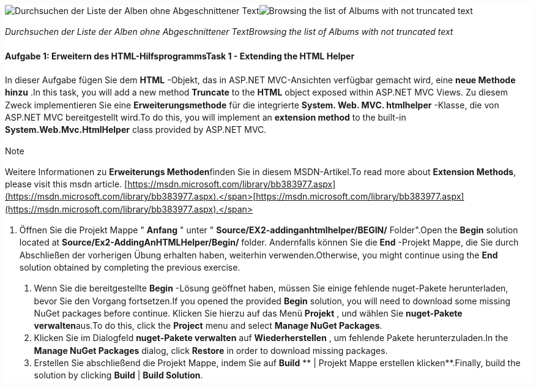 <span data-ttu-id="e4b97-214">![Durchsuchen der Liste der Alben ohne Abgeschnittener Text](aspnet-mvc-4-helpers-forms-and-validation/_static/image5.png "Durchsuchen der Liste der Alben ohne Abgeschnittener Text")</span><span class="sxs-lookup"><span data-stu-id="e4b97-214">![Browsing the list of Albums with not truncated text](aspnet-mvc-4-helpers-forms-and-validation/_static/image5.png "Browsing the list of Albums with not truncated text")</span></span>

<span data-ttu-id="e4b97-215">*Durchsuchen der Liste der Alben ohne Abgeschnittener Text*</span><span class="sxs-lookup"><span data-stu-id="e4b97-215">*Browsing the list of Albums with not truncated text*</span></span>

<a id="Ex2Task1"></a>

<a id="Task_1_-_Extending_the_HTML_Helper"></a>
#### <a name="task-1---extending-the-html-helper"></a><span data-ttu-id="e4b97-216">Aufgabe 1: Erweitern des HTML-Hilfsprogramms</span><span class="sxs-lookup"><span data-stu-id="e4b97-216">Task 1 - Extending the HTML Helper</span></span>

<span data-ttu-id="e4b97-217">In dieser Aufgabe fügen Sie dem **HTML** -Objekt, das in ASP.NET MVC-Ansichten verfügbar gemacht wird, eine **neue Methode hinzu** .</span><span class="sxs-lookup"><span data-stu-id="e4b97-217">In this task, you will add a new method **Truncate** to the **HTML** object exposed within ASP.NET MVC Views.</span></span> <span data-ttu-id="e4b97-218">Zu diesem Zweck implementieren Sie eine **Erweiterungsmethode** für die integrierte **System. Web. MVC. htmlhelper** -Klasse, die von ASP.NET MVC bereitgestellt wird.</span><span class="sxs-lookup"><span data-stu-id="e4b97-218">To do this, you will implement an **extension method** to the built-in **System.Web.Mvc.HtmlHelper** class provided by ASP.NET MVC.</span></span>

> [!NOTE]
> <span data-ttu-id="e4b97-219">Weitere Informationen zu **Erweiterungs Methoden**finden Sie in diesem MSDN-Artikel.</span><span class="sxs-lookup"><span data-stu-id="e4b97-219">To read more about **Extension Methods**, please visit this msdn article.</span></span> <span data-ttu-id="e4b97-220">[https://msdn.microsoft.com/library/bb383977.aspx](https://msdn.microsoft.com/library/bb383977.aspx).</span><span class="sxs-lookup"><span data-stu-id="e4b97-220">[https://msdn.microsoft.com/library/bb383977.aspx](https://msdn.microsoft.com/library/bb383977.aspx).</span></span>

1. <span data-ttu-id="e4b97-221">Öffnen Sie die Projekt Mappe " **Anfang** " unter " **Source/EX2-addinganhtmlhelper/BEGIN/** Folder".</span><span class="sxs-lookup"><span data-stu-id="e4b97-221">Open the **Begin** solution located at **Source/Ex2-AddingAnHTMLHelper/Begin/** folder.</span></span> <span data-ttu-id="e4b97-222">Andernfalls können Sie die **End** -Projekt Mappe, die Sie durch Abschließen der vorherigen Übung erhalten haben, weiterhin verwenden.</span><span class="sxs-lookup"><span data-stu-id="e4b97-222">Otherwise, you might continue using the **End** solution obtained by completing the previous exercise.</span></span>

   1. <span data-ttu-id="e4b97-223">Wenn Sie die bereitgestellte **Begin** -Lösung geöffnet haben, müssen Sie einige fehlende nuget-Pakete herunterladen, bevor Sie den Vorgang fortsetzen.</span><span class="sxs-lookup"><span data-stu-id="e4b97-223">If you opened the provided **Begin** solution, you will need to download some missing NuGet packages before continue.</span></span> <span data-ttu-id="e4b97-224">Klicken Sie hierzu auf das Menü **Projekt** , und wählen Sie **nuget-Pakete verwalten**aus.</span><span class="sxs-lookup"><span data-stu-id="e4b97-224">To do this, click the **Project** menu and select **Manage NuGet Packages**.</span></span>
   2. <span data-ttu-id="e4b97-225">Klicken Sie im Dialogfeld **nuget-Pakete verwalten** auf **Wiederherstellen** , um fehlende Pakete herunterzuladen.</span><span class="sxs-lookup"><span data-stu-id="e4b97-225">In the **Manage NuGet Packages** dialog, click **Restore** in order to download missing packages.</span></span>
   3. <span data-ttu-id="e4b97-226">Erstellen Sie abschließend die Projekt Mappe, indem Sie auf **Build** \*\* | Projekt Mappe erstellen klicken\*\*.</span><span class="sxs-lookup"><span data-stu-id="e4b97-226">Finally, build the solution by clicking **Build** | **Build Solution**.</span></span>
